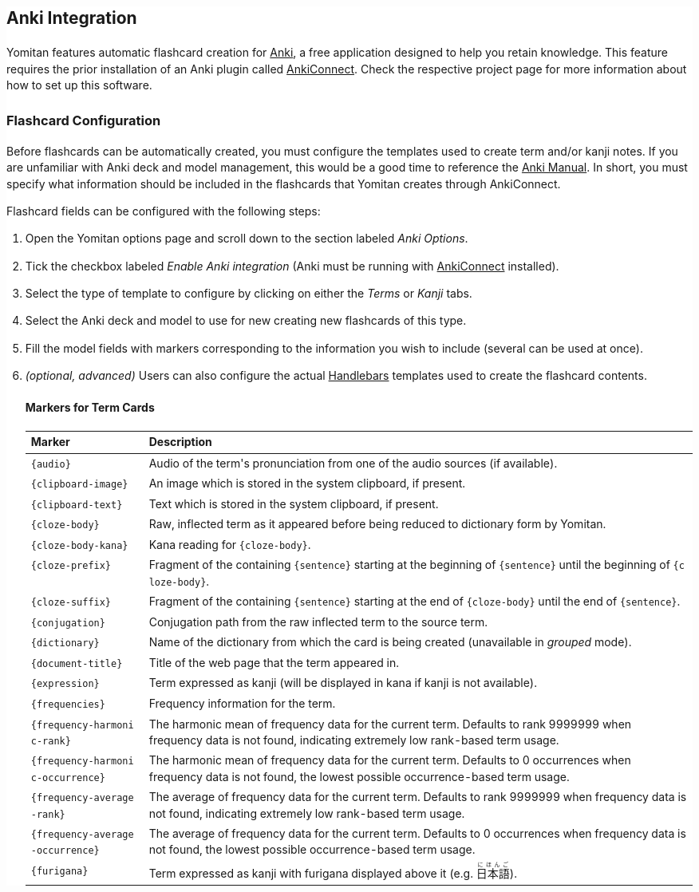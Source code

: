 ## Anki Integration

Yomitan features automatic flashcard creation for [Anki](https://apps.ankiweb.net/), a free application designed to help you
retain knowledge. This feature requires the prior installation of an Anki plugin called [AnkiConnect](https://foosoft.net/projects/anki-connect).
Check the respective project page for more information about how to set up this software.

### Flashcard Configuration

Before flashcards can be automatically created, you must configure the templates used to create term and/or kanji notes.
If you are unfamiliar with Anki deck and model management, this would be a good time to reference the [Anki
Manual](https://docs.ankiweb.net/#/). In short, you must specify what information should be included in the
flashcards that Yomitan creates through AnkiConnect.

Flashcard fields can be configured with the following steps:

1.  Open the Yomitan options page and scroll down to the section labeled _Anki Options_.
2.  Tick the checkbox labeled _Enable Anki integration_ (Anki must be running with [AnkiConnect](https://foosoft.net/projects/anki-connect) installed).
3.  Select the type of template to configure by clicking on either the _Terms_ or _Kanji_ tabs.
4.  Select the Anki deck and model to use for new creating new flashcards of this type.
5.  Fill the model fields with markers corresponding to the information you wish to include (several can be used at
    once).
6.  _(optional, advanced)_ Users can also configure the actual [Handlebars](https://handlebarsjs.com/) templates used to create
    the flashcard contents.

    #### Markers for Term Cards

    | Marker                                      | Description                                                                                                                                                            |
    | ------------------------------------------- | ---------------------------------------------------------------------------------------------------------------------------------------------------------------------- |
    | `{audio}`                                   | Audio of the term's pronunciation from one of the audio sources (if available).                                                                                        |
    | `{clipboard-image}`                         | An image which is stored in the system clipboard, if present.                                                                                                          |
    | `{clipboard-text}`                          | Text which is stored in the system clipboard, if present.                                                                                                              |
    | `{cloze-body}`                              | Raw, inflected term as it appeared before being reduced to dictionary form by Yomitan.                                                                                 |
    | `{cloze-body-kana}`                         | Kana reading for `{cloze-body}`.                                                                                                                                       |
    | `{cloze-prefix}`                            | Fragment of the containing `{sentence}` starting at the beginning of `{sentence}` until the beginning of `{cloze-body}`.                                               |
    | `{cloze-suffix}`                            | Fragment of the containing `{sentence}` starting at the end of `{cloze-body}` until the end of `{sentence}`.                                                           |
    | `{conjugation}`                             | Conjugation path from the raw inflected term to the source term.                                                                                                       |
    | `{dictionary}`                              | Name of the dictionary from which the card is being created (unavailable in _grouped_ mode).                                                                           |
    | `{document-title}`                          | Title of the web page that the term appeared in.                                                                                                                       |
    | `{expression}`                              | Term expressed as kanji (will be displayed in kana if kanji is not available).                                                                                         |
    | `{frequencies}`                             | Frequency information for the term.                                                                                                                                    |
    | `{frequency-harmonic-rank}`                 | The harmonic mean of frequency data for the current term. Defaults to rank 9999999 when frequency data is not found, indicating extremely low rank-based term usage.   |
    | `{frequency-harmonic-occurrence}`           | The harmonic mean of frequency data for the current term. Defaults to 0 occurrences when frequency data is not found, the lowest possible occurrence-based term usage. |
    | `{frequency-average-rank}`                  | The average of frequency data for the current term. Defaults to rank 9999999 when frequency data is not found, indicating extremely low rank-based term usage.         |
    | `{frequency-average-occurrence}`            | The average of frequency data for the current term. Defaults to 0 occurrences when frequency data is not found, the lowest possible occurrence-based term usage.       |
    | `{furigana}`                                | Term expressed as kanji with furigana displayed above it (e.g. <ruby>日本語<rt>にほんご</rt></ruby>).                                                                  |
